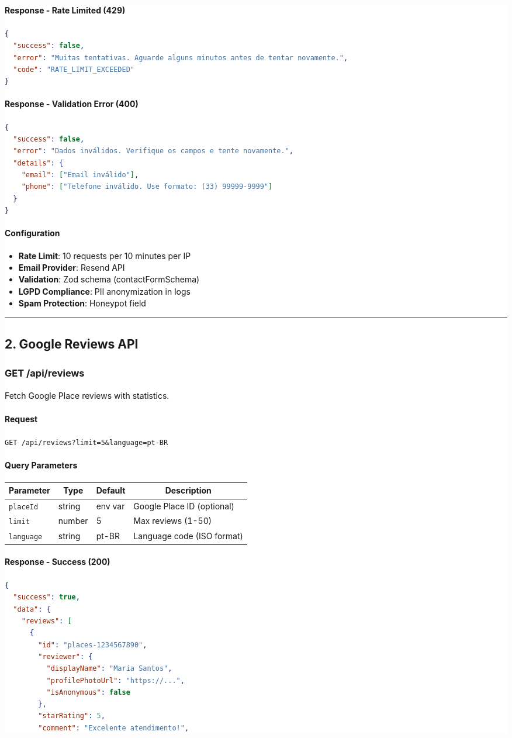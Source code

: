 #### Response - Rate Limited (429)
```json
{
  "success": false,
  "error": "Muitas tentativas. Aguarde alguns minutos antes de tentar novamente.",
  "code": "RATE_LIMIT_EXCEEDED"
}
```

#### Response - Validation Error (400)
```json
{
  "success": false,
  "error": "Dados inválidos. Verifique os campos e tente novamente.",
  "details": {
    "email": ["Email inválido"],
    "phone": ["Telefone inválido. Use formato: (33) 99999-9999"]
  }
}
```

#### Configuration
- **Rate Limit**: 10 requests per 10 minutes per IP
- **Email Provider**: Resend API
- **Validation**: Zod schema (contactFormSchema)
- **LGPD Compliance**: PII anonymization in logs
- **Spam Protection**: Honeypot field

---

## 2. Google Reviews API

### GET /api/reviews
Fetch Google Place reviews with statistics.

#### Request
```
GET /api/reviews?limit=5&language=pt-BR
```

#### Query Parameters
| Parameter  | Type   | Default | Description                   |
|------------|--------|---------|-------------------------------|
| `placeId`  | string | env var | Google Place ID (optional)    |
| `limit`    | number | 5       | Max reviews (1-50)            |
| `language` | string | pt-BR   | Language code (ISO format)    |

#### Response - Success (200)
```json
{
  "success": true,
  "data": {
    "reviews": [
      {
        "id": "places-1234567890",
        "reviewer": {
          "displayName": "Maria Santos",
          "profilePhotoUrl": "https://...",
          "isAnonymous": false
        },
        "starRating": 5,
        "comment": "Excelente atendimento!",
```